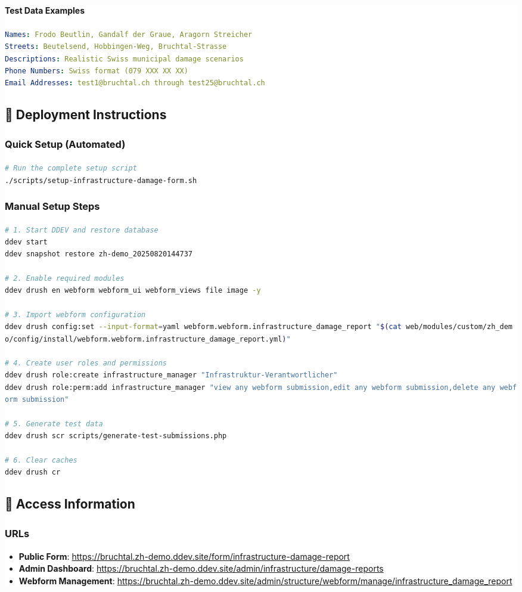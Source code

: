 #### Test Data Examples
```yaml
Names: Frodo Beutlin, Gandalf der Graue, Aragorn Streicher
Streets: Beutelsend, Hobbingen-Weg, Bruchtal-Strasse
Descriptions: Realistic Swiss municipal damage scenarios
Phone Numbers: Swiss format (079 XXX XX XX)
Email Addresses: test1@bruchtal.ch through test25@bruchtal.ch
```

## 🚀 Deployment Instructions

### Quick Setup (Automated)
```bash
# Run the complete setup script
./scripts/setup-infrastructure-damage-form.sh
```

### Manual Setup Steps
```bash
# 1. Start DDEV and restore database
ddev start
ddev snapshot restore zh-demo_20250820144737

# 2. Enable required modules
ddev drush en webform webform_ui webform_views file image -y

# 3. Import webform configuration
ddev drush config:set --input-format=yaml webform.webform.infrastructure_damage_report "$(cat web/modules/custom/zh_demo/config/install/webform.webform.infrastructure_damage_report.yml)"

# 4. Create user roles and permissions
ddev drush role:create infrastructure_manager "Infrastruktur-Verantwortlicher"
ddev drush role:perm:add infrastructure_manager "view any webform submission,edit any webform submission,delete any webform submission"

# 5. Generate test data
ddev drush scr scripts/generate-test-submissions.php

# 6. Clear caches
ddev drush cr
```

## 📍 Access Information

### URLs
- **Public Form**: https://bruchtal.zh-demo.ddev.site/form/infrastructure-damage-report
- **Admin Dashboard**: https://bruchtal.zh-demo.ddev.site/admin/infrastructure/damage-reports
- **Webform Management**: https://bruchtal.zh-demo.ddev.site/admin/structure/webform/manage/infrastructure_damage_report
